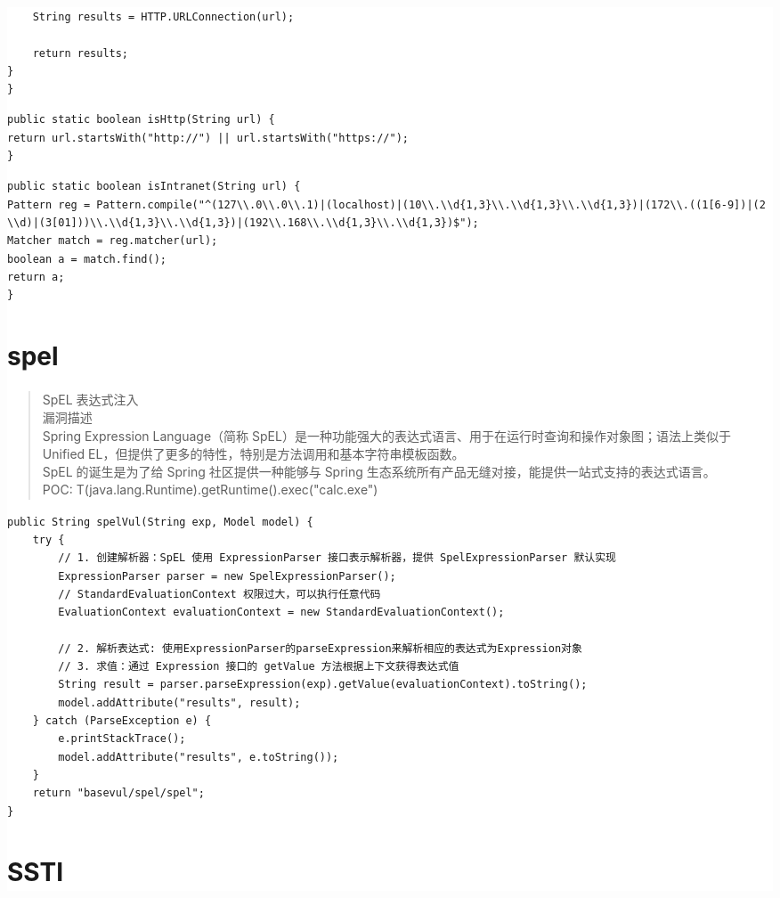 ```plain
    String results = HTTP.URLConnection(url);

    return results;
}
}
```

```plain
public static boolean isHttp(String url) {
return url.startsWith("http://") || url.startsWith("https://");
}
```

```plain
public static boolean isIntranet(String url) {
Pattern reg = Pattern.compile("^(127\\.0\\.0\\.1)|(localhost)|(10\\.\\d{1,3}\\.\\d{1,3}\\.\\d{1,3})|(172\\.((1[6-9])|(2\\d)|(3[01]))\\.\\d{1,3}\\.\\d{1,3})|(192\\.168\\.\\d{1,3}\\.\\d{1,3})$");
Matcher match = reg.matcher(url);
boolean a = match.find();
return a;
}
```

# spel

> SpEL 表达式注入  
> 漏洞描述  
> Spring Expression Language（简称 SpEL）是一种功能强大的表达式语言、用于在运行时查询和操作对象图；语法上类似于 Unified EL，但提供了更多的特性，特别是方法调用和基本字符串模板函数。  
> SpEL 的诞生是为了给 Spring 社区提供一种能够与 Spring 生态系统所有产品无缝对接，能提供一站式支持的表达式语言。  
> POC: T(java.lang.Runtime).getRuntime().exec("calc.exe")

```plain
public String spelVul(String exp, Model model) {
    try {
        // 1. 创建解析器：SpEL 使用 ExpressionParser 接口表示解析器，提供 SpelExpressionParser 默认实现
        ExpressionParser parser = new SpelExpressionParser();
        // StandardEvaluationContext 权限过大，可以执行任意代码
        EvaluationContext evaluationContext = new StandardEvaluationContext();

        // 2. 解析表达式: 使用ExpressionParser的parseExpression来解析相应的表达式为Expression对象
        // 3. 求值：通过 Expression 接口的 getValue 方法根据上下文获得表达式值
        String result = parser.parseExpression(exp).getValue(evaluationContext).toString();
        model.addAttribute("results", result);
    } catch (ParseException e) {
        e.printStackTrace();
        model.addAttribute("results", e.toString());
    }
    return "basevul/spel/spel";
}
```

# SSTI
